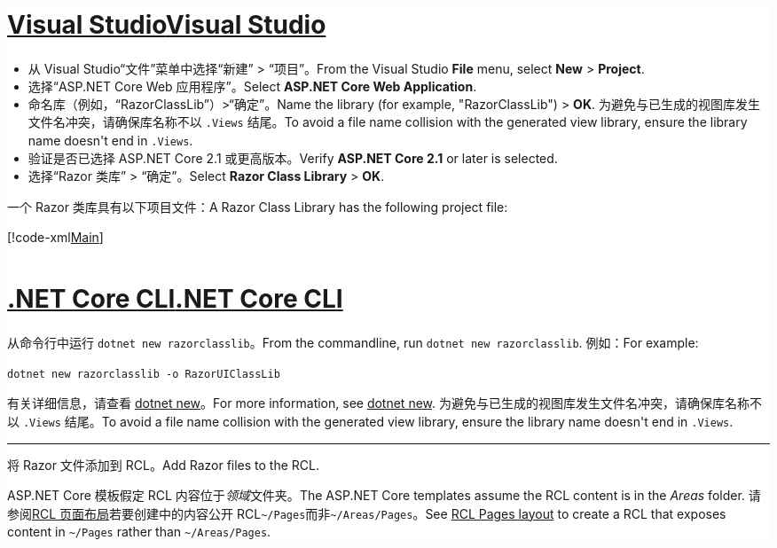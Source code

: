 # <a name="visual-studiotabvisual-studio"></a>[<span data-ttu-id="cc3fb-112">Visual Studio</span><span class="sxs-lookup"><span data-stu-id="cc3fb-112">Visual Studio</span></span>](#tab/visual-studio)

* <span data-ttu-id="cc3fb-113">从 Visual Studio“文件”菜单中选择“新建” > “项目”。</span><span class="sxs-lookup"><span data-stu-id="cc3fb-113">From the Visual Studio **File** menu, select **New** > **Project**.</span></span>
* <span data-ttu-id="cc3fb-114">选择“ASP.NET Core Web 应用程序”。</span><span class="sxs-lookup"><span data-stu-id="cc3fb-114">Select **ASP.NET Core Web Application**.</span></span>
* <span data-ttu-id="cc3fb-115">命名库（例如，“RazorClassLib”）>“确定”。</span><span class="sxs-lookup"><span data-stu-id="cc3fb-115">Name the library (for example, "RazorClassLib") > **OK**.</span></span> <span data-ttu-id="cc3fb-116">为避免与已生成的视图库发生文件名冲突，请确保库名称不以 `.Views` 结尾。</span><span class="sxs-lookup"><span data-stu-id="cc3fb-116">To avoid a file name collision with the generated view library, ensure the library name doesn't end in `.Views`.</span></span>
* <span data-ttu-id="cc3fb-117">验证是否已选择 ASP.NET Core 2.1 或更高版本。</span><span class="sxs-lookup"><span data-stu-id="cc3fb-117">Verify **ASP.NET Core 2.1** or later is selected.</span></span>
* <span data-ttu-id="cc3fb-118">选择“Razor 类库” > “确定”。</span><span class="sxs-lookup"><span data-stu-id="cc3fb-118">Select **Razor Class Library** > **OK**.</span></span>

<span data-ttu-id="cc3fb-119">一个 Razor 类库具有以下项目文件：</span><span class="sxs-lookup"><span data-stu-id="cc3fb-119">A Razor Class Library has the following project file:</span></span>

[!code-xml[Main](ui-class/samples/cli/RazorUIClassLib/RazorUIClassLib.csproj)]

# <a name="net-core-clitabnetcore-cli"></a>[<span data-ttu-id="cc3fb-120">.NET Core CLI</span><span class="sxs-lookup"><span data-stu-id="cc3fb-120">.NET Core CLI</span></span>](#tab/netcore-cli)

<span data-ttu-id="cc3fb-121">从命令行中运行 `dotnet new razorclasslib`。</span><span class="sxs-lookup"><span data-stu-id="cc3fb-121">From the commandline, run `dotnet new razorclasslib`.</span></span> <span data-ttu-id="cc3fb-122">例如：</span><span class="sxs-lookup"><span data-stu-id="cc3fb-122">For example:</span></span>

``` CLI
dotnet new razorclasslib -o RazorUIClassLib
```

<span data-ttu-id="cc3fb-123">有关详细信息，请查看 [dotnet new](/dotnet/core/tools/dotnet-new)。</span><span class="sxs-lookup"><span data-stu-id="cc3fb-123">For more information, see [dotnet new](/dotnet/core/tools/dotnet-new).</span></span> <span data-ttu-id="cc3fb-124">为避免与已生成的视图库发生文件名冲突，请确保库名称不以 `.Views` 结尾。</span><span class="sxs-lookup"><span data-stu-id="cc3fb-124">To avoid a file name collision with the generated view library, ensure the library name doesn't end in `.Views`.</span></span>

------
<span data-ttu-id="cc3fb-125">将 Razor 文件添加到 RCL。</span><span class="sxs-lookup"><span data-stu-id="cc3fb-125">Add Razor files to the RCL.</span></span>

<span data-ttu-id="cc3fb-126">ASP.NET Core 模板假定 RCL 内容位于*领域*文件夹。</span><span class="sxs-lookup"><span data-stu-id="cc3fb-126">The ASP.NET Core templates assume the RCL content is in the *Areas* folder.</span></span> <span data-ttu-id="cc3fb-127">请参阅[RCL 页面布局](#afs)若要创建中的内容公开 RCL`~/Pages`而非`~/Areas/Pages`。</span><span class="sxs-lookup"><span data-stu-id="cc3fb-127">See [RCL Pages layout](#afs) to create a RCL that exposes content in `~/Pages` rather than `~/Areas/Pages`.</span></span>
